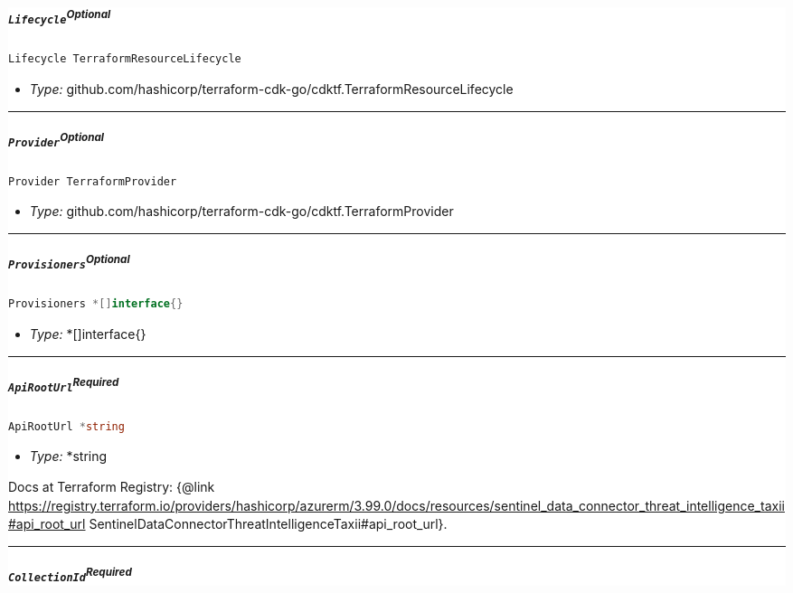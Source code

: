 
##### `Lifecycle`<sup>Optional</sup> <a name="Lifecycle" id="@cdktf/provider-azurerm.sentinelDataConnectorThreatIntelligenceTaxii.SentinelDataConnectorThreatIntelligenceTaxiiConfig.property.lifecycle"></a>

```go
Lifecycle TerraformResourceLifecycle
```

- *Type:* github.com/hashicorp/terraform-cdk-go/cdktf.TerraformResourceLifecycle

---

##### `Provider`<sup>Optional</sup> <a name="Provider" id="@cdktf/provider-azurerm.sentinelDataConnectorThreatIntelligenceTaxii.SentinelDataConnectorThreatIntelligenceTaxiiConfig.property.provider"></a>

```go
Provider TerraformProvider
```

- *Type:* github.com/hashicorp/terraform-cdk-go/cdktf.TerraformProvider

---

##### `Provisioners`<sup>Optional</sup> <a name="Provisioners" id="@cdktf/provider-azurerm.sentinelDataConnectorThreatIntelligenceTaxii.SentinelDataConnectorThreatIntelligenceTaxiiConfig.property.provisioners"></a>

```go
Provisioners *[]interface{}
```

- *Type:* *[]interface{}

---

##### `ApiRootUrl`<sup>Required</sup> <a name="ApiRootUrl" id="@cdktf/provider-azurerm.sentinelDataConnectorThreatIntelligenceTaxii.SentinelDataConnectorThreatIntelligenceTaxiiConfig.property.apiRootUrl"></a>

```go
ApiRootUrl *string
```

- *Type:* *string

Docs at Terraform Registry: {@link https://registry.terraform.io/providers/hashicorp/azurerm/3.99.0/docs/resources/sentinel_data_connector_threat_intelligence_taxii#api_root_url SentinelDataConnectorThreatIntelligenceTaxii#api_root_url}.

---

##### `CollectionId`<sup>Required</sup> <a name="CollectionId" id="@cdktf/provider-azurerm.sentinelDataConnectorThreatIntelligenceTaxii.SentinelDataConnectorThreatIntelligenceTaxiiConfig.property.collectionId"></a>
